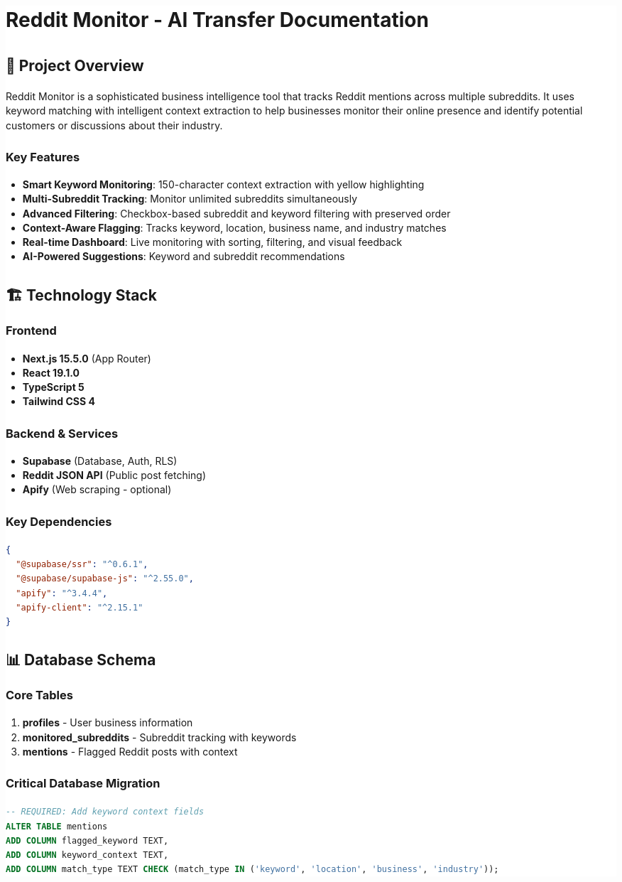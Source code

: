 # Reddit Monitor - AI Transfer Documentation

## 🎯 Project Overview

Reddit Monitor is a sophisticated business intelligence tool that tracks Reddit mentions across multiple subreddits. It uses keyword matching with intelligent context extraction to help businesses monitor their online presence and identify potential customers or discussions about their industry.

### Key Features
- **Smart Keyword Monitoring**: 150-character context extraction with yellow highlighting
- **Multi-Subreddit Tracking**: Monitor unlimited subreddits simultaneously
- **Advanced Filtering**: Checkbox-based subreddit and keyword filtering with preserved order
- **Context-Aware Flagging**: Tracks keyword, location, business name, and industry matches
- **Real-time Dashboard**: Live monitoring with sorting, filtering, and visual feedback
- **AI-Powered Suggestions**: Keyword and subreddit recommendations

## 🏗️ Technology Stack

### Frontend
- **Next.js 15.5.0** (App Router)
- **React 19.1.0**
- **TypeScript 5**
- **Tailwind CSS 4**

### Backend & Services
- **Supabase** (Database, Auth, RLS)
- **Reddit JSON API** (Public post fetching)
- **Apify** (Web scraping - optional)

### Key Dependencies
```json
{
  "@supabase/ssr": "^0.6.1",
  "@supabase/supabase-js": "^2.55.0",
  "apify": "^3.4.4",
  "apify-client": "^2.15.1"
}
```

## 📊 Database Schema

### Core Tables
1. **profiles** - User business information
2. **monitored_subreddits** - Subreddit tracking with keywords
3. **mentions** - Flagged Reddit posts with context

### Critical Database Migration
```sql
-- REQUIRED: Add keyword context fields
ALTER TABLE mentions 
ADD COLUMN flagged_keyword TEXT,
ADD COLUMN keyword_context TEXT,
ADD COLUMN match_type TEXT CHECK (match_type IN ('keyword', 'location', 'business', 'industry'));
```
